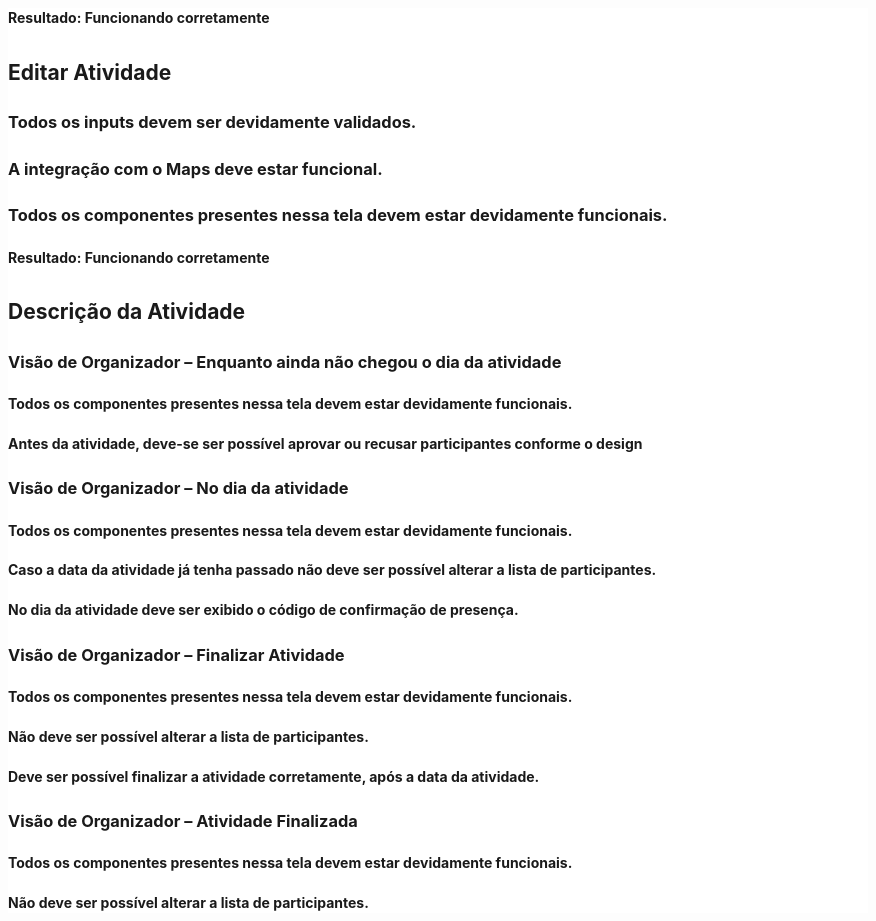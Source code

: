 #### Resultado: Funcionando corretamente


## Editar Atividade

### **Todos os inputs devem ser devidamente validados.**
### **A integração com o Maps deve estar funcional.**
### **Todos os componentes presentes nessa tela devem estar devidamente funcionais.**

#### Resultado: Funcionando corretamente


## Descrição da Atividade 
### Visão de Organizador – Enquanto ainda não chegou o dia da atividade

#### **Todos os componentes presentes nessa tela devem estar devidamente funcionais.**
#### **Antes da atividade, deve-se ser possível aprovar ou recusar participantes conforme o design**

### Visão de Organizador – No dia da atividade

#### **Todos os componentes presentes nessa tela devem estar devidamente funcionais.**
#### **Caso a data da atividade já tenha passado não deve ser possível alterar a lista de participantes.**
#### **No dia da atividade deve ser exibido o código de confirmação de presença.**

### Visão de Organizador – Finalizar Atividade

#### **Todos os componentes presentes nessa tela devem estar devidamente funcionais.**
#### **Não deve ser possível alterar a lista de participantes.**
#### **Deve ser possível finalizar a atividade corretamente, após a data da atividade.**

### Visão de Organizador – Atividade Finalizada

#### **Todos os componentes presentes nessa tela devem estar devidamente funcionais.**
#### **Não deve ser possível alterar a lista de participantes.**
